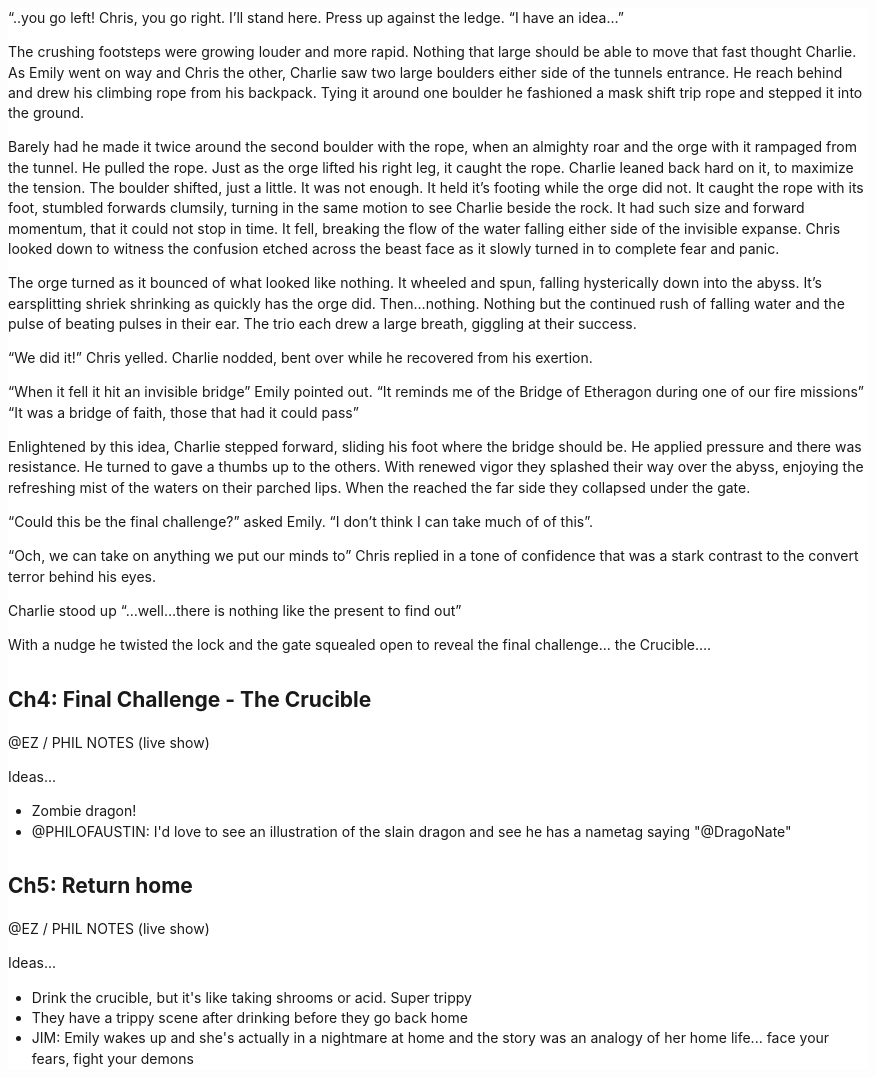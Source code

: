 “..you go left! Chris, you go right. I’ll stand here. Press up against the ledge. “I have an idea…”

The crushing footsteps were growing louder and more rapid. Nothing that large should be able to move that fast thought Charlie. As Emily went on way and Chris the other, Charlie saw two large boulders either side of the tunnels entrance. He reach behind and drew his climbing rope from his backpack. Tying it around one boulder he fashioned a mask shift trip rope and stepped it into the ground.

Barely had he made it twice around the second boulder with the rope, when an almighty roar and the orge with it rampaged from the tunnel. He pulled the rope. Just as the orge lifted his right leg, it caught the rope. Charlie leaned back hard on it, to maximize the tension. The boulder shifted, just a little. It was not enough. It held it’s footing while the orge did not. It caught the rope with its foot, stumbled forwards clumsily, turning in the same motion to see Charlie beside the rock. It had such size and forward momentum, that it could not stop in time. It fell, breaking the flow of the water falling either side of the invisible expanse. Chris looked down to witness the confusion etched across the beast face as it slowly turned in to complete fear and panic.

The orge turned as it bounced of what looked like nothing. It wheeled and spun, falling hysterically down into the abyss. It’s earsplitting shriek shrinking as quickly has the orge did. Then…nothing. Nothing but the continued rush of falling water and the pulse of beating pulses in their ear. The trio each drew a large breath, giggling at their success. 

“We did it!” Chris yelled. Charlie nodded, bent over while he recovered from his exertion. 

“When it fell it hit an invisible bridge” Emily pointed out. “It reminds me of the Bridge of Etheragon during one of our fire missions” “It was a bridge of faith, those that had it could pass”

Enlightened by this idea, Charlie stepped forward, sliding his foot where the bridge should be. He applied pressure and there was resistance. He turned to gave a thumbs up to the others. With renewed vigor they splashed their way over the abyss, enjoying the refreshing mist of the waters on their parched lips. When the reached the far side they collapsed under the gate. 

“Could this be the final challenge?” asked Emily. “I don’t think I can take much of of this”.

“Och, we can take on anything we put our minds to” Chris replied in a tone of confidence that was a stark contrast to the convert terror behind his eyes.

Charlie stood up “…well…there is nothing like the present to find out”

With a nudge he twisted the lock and the gate squealed open to reveal the final challenge... the Crucible….

## Ch4: Final Challenge - The Crucible

@EZ / PHIL NOTES (live show)

Ideas...
- Zombie dragon!
- @PHILOFAUSTIN: I'd love to see an illustration of the slain dragon and see he has a nametag saying "@DragoNate"



## Ch5: Return home

@EZ / PHIL NOTES (live show)

Ideas...
- Drink the crucible, but it's like taking shrooms or acid. Super trippy
- They have a trippy scene after drinking before they go back home
- JIM: Emily wakes up and she's actually in a nightmare at home and the story was an analogy of her home life... face your fears, fight your demons
